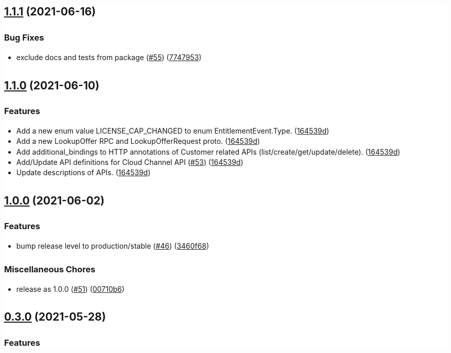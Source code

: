 ## [1.1.1](https://www.github.com/googleapis/python-channel/compare/v1.1.0...v1.1.1) (2021-06-16)


### Bug Fixes

* exclude docs and tests from package ([#55](https://www.github.com/googleapis/python-channel/issues/55)) ([7747953](https://www.github.com/googleapis/python-channel/commit/7747953eb02ae952108cc9d2dcd66f939e60e115))

## [1.1.0](https://www.github.com/googleapis/python-channel/compare/v1.0.0...v1.1.0) (2021-06-10)


### Features

* Add a new enum value LICENSE_CAP_CHANGED to enum EntitlementEvent.Type. ([164539d](https://www.github.com/googleapis/python-channel/commit/164539dc0892481a739bfe4372c35be8d74480d9))
* Add a new LookupOffer RPC and LookupOfferRequest proto. ([164539d](https://www.github.com/googleapis/python-channel/commit/164539dc0892481a739bfe4372c35be8d74480d9))
* Add additional_bindings to HTTP annotations of Customer related APIs (list/create/get/update/delete). ([164539d](https://www.github.com/googleapis/python-channel/commit/164539dc0892481a739bfe4372c35be8d74480d9))
* Add/Update API definitions for Cloud Channel API ([#53](https://www.github.com/googleapis/python-channel/issues/53)) ([164539d](https://www.github.com/googleapis/python-channel/commit/164539dc0892481a739bfe4372c35be8d74480d9))
* Update descriptions of APIs. ([164539d](https://www.github.com/googleapis/python-channel/commit/164539dc0892481a739bfe4372c35be8d74480d9))

## [1.0.0](https://www.github.com/googleapis/python-channel/compare/v0.3.0...v1.0.0) (2021-06-02)


### Features

* bump release level to production/stable ([#46](https://www.github.com/googleapis/python-channel/issues/46)) ([3460f68](https://www.github.com/googleapis/python-channel/commit/3460f683a4e8f1a2f94a1eeb92af7eae1dcdb02b))


### Miscellaneous Chores

* release as 1.0.0 ([#51](https://www.github.com/googleapis/python-channel/issues/51)) ([00710b6](https://www.github.com/googleapis/python-channel/commit/00710b6566540ba111c5bb3705f892e8f743b1c2))

## [0.3.0](https://www.github.com/googleapis/python-channel/compare/v0.2.1...v0.3.0) (2021-05-28)


### Features
